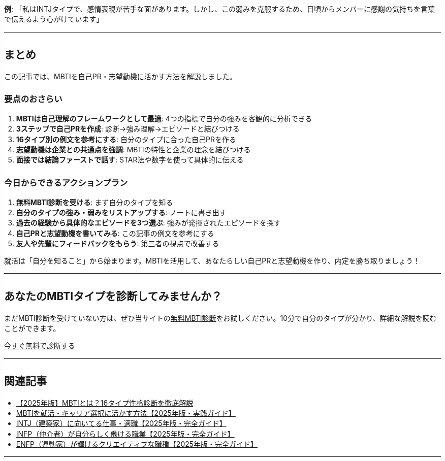 **例**:
「私はINTJタイプで、感情表現が苦手な面があります。しかし、この弱みを克服するため、日頃からメンバーに感謝の気持ちを言葉で伝えるよう心がけています」

---

<h2 id="section6">まとめ</h2>

この記事では、MBTIを自己PR・志望動機に活かす方法を解説しました。

### 要点のおさらい

1. **MBTIは自己理解のフレームワークとして最適**: 4つの指標で自分の強みを客観的に分析できる
2. **3ステップで自己PRを作成**: 診断→強み理解→エピソードと結びつける
3. **16タイプ別の例文を参考にする**: 自分のタイプに合った自己PRを作る
4. **志望動機は企業との共通点を強調**: MBTIの特性と企業の理念を結びつける
5. **面接では結論ファーストで話す**: STAR法や数字を使って具体的に伝える

### 今日からできるアクションプラン

1. **無料MBTI診断を受ける**: まず自分のタイプを知る
2. **自分のタイプの強み・弱みをリストアップする**: ノートに書き出す
3. **過去の経験から具体的なエピソードを3つ選ぶ**: 強みが発揮されたエピソードを探す
4. **自己PRと志望動機を書いてみる**: この記事の例文を参考にする
5. **友人や先輩にフィードバックをもらう**: 第三者の視点で改善する

就活は「自分を知ること」から始まります。MBTIを活用して、あなたらしい自己PRと志望動機を作り、内定を勝ち取りましょう！

---

## あなたのMBTIタイプを診断してみませんか？

まだMBTI診断を受けていない方は、ぜひ当サイトの[無料MBTI診断](/diagnosis)をお試しください。10分で自分のタイプが分かり、詳細な解説を読むことができます。

[今すぐ無料で診断する](/diagnosis)

---

## 関連記事

- [【2025年版】MBTIとは？16タイプ性格診断を徹底解説](/blog/basics/what-is-mbti)
- [MBTIを就活・キャリア選択に活かす方法【2025年版・実践ガイド】](/blog/basics/mbti-career-application)
- [INTJ（建築家）に向いてる仕事・適職【2025年版・完全ガイド】](/blog/career/intj-careers)
- [INFP（仲介者）が自分らしく働ける職業【2025年版・完全ガイド】](/blog/career/infp-careers)
- [ENFP（運動家）が輝けるクリエイティブな職種【2025年版・完全ガイド】](/blog/career/enfp-careers)

---

<script type="application/ld+json">
{
  "@context": "https://schema.org",
  "@type": "Article",
  "headline": "MBTIを自己PR・志望動機に活かす方法【2025年版・例文16タイプ全網羅】",
  "description": "MBTI診断結果を自己PRや志望動機に活かす具体的な方法を解説。16タイプ別の例文付きで、高校生・就活生が今すぐ使える実践ガイド。",
  "author": {
    "@type": "Organization",
    "name": "株式会社ゆめスタ"
  },
  "publisher": {
    "@type": "Organization",
    "name": "株式会社ゆめスタ",
    "logo": {
      "@type": "ImageObject",
      "url": "https://mbti.yumesuta.com/logo.png"
    }
  },
  "datePublished": "2025-10-26",
  "dateModified": "2025-10-26",